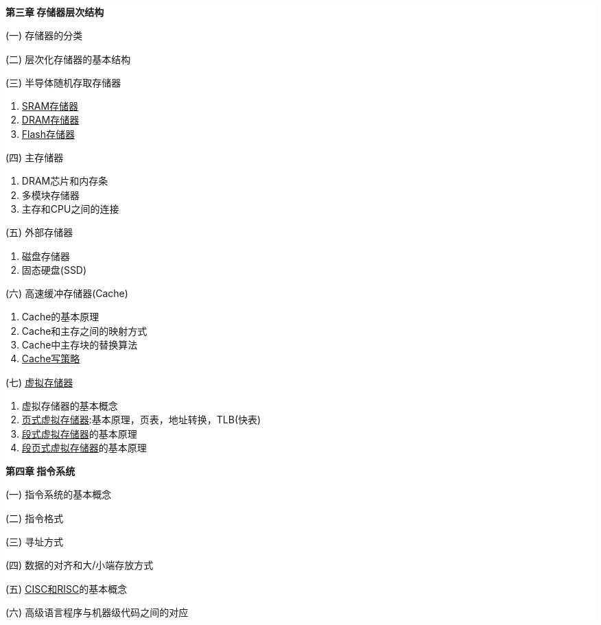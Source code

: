 **第三章 存储器层次结构**

(一) 存储器的分类

(二) 层次化存储器的基本结构

(三) 半导体随机存取存储器

1. [SRAM存储器](https://zhida.zhihu.com/search?content_id=252070749&content_type=Article&match_order=1&q=SRAM存储器&zhida_source=entity)
2. [DRAM存储器](https://zhida.zhihu.com/search?content_id=252070749&content_type=Article&match_order=1&q=DRAM存储器&zhida_source=entity)
3. [Flash存储器](https://zhida.zhihu.com/search?content_id=252070749&content_type=Article&match_order=1&q=Flash存储器&zhida_source=entity)

(四) 主存储器

1. DRAM芯片和内存条
2. 多模块存储器
3. 主存和CPU之间的连接

(五) 外部存储器

1. 磁盘存储器
2. 固态硬盘(SSD)

(六) 高速缓冲存储器(Cache)

1. Cache的基本原理
2. Cache和主存之间的映射方式
3. Cache中主存块的替换算法
4. [Cache写策略](https://zhida.zhihu.com/search?content_id=252070749&content_type=Article&match_order=1&q=Cache写策略&zhida_source=entity)

(七) [虚拟存储器](https://zhida.zhihu.com/search?content_id=252070749&content_type=Article&match_order=1&q=虚拟存储器&zhida_source=entity)

1. 虚拟存储器的基本概念
2. [页式虚拟存储器](https://zhida.zhihu.com/search?content_id=252070749&content_type=Article&match_order=1&q=页式虚拟存储器&zhida_source=entity):基本原理，页表，地址转换，TLB(快表)
3. [段式虚拟存储器](https://zhida.zhihu.com/search?content_id=252070749&content_type=Article&match_order=1&q=段式虚拟存储器&zhida_source=entity)的基本原理
4. [段页式虚拟存储器](https://zhida.zhihu.com/search?content_id=252070749&content_type=Article&match_order=1&q=段页式虚拟存储器&zhida_source=entity)的基本原理

**第四章 指令系统**

(一) 指令系统的基本概念

(二) 指令格式

(三) 寻址方式

(四) 数据的对齐和大/小端存放方式

(五) [CISC和RISC](https://zhida.zhihu.com/search?content_id=252070749&content_type=Article&match_order=1&q=CISC和RISC&zhida_source=entity)的基本概念

(六) 高级语言程序与机器级代码之间的对应
